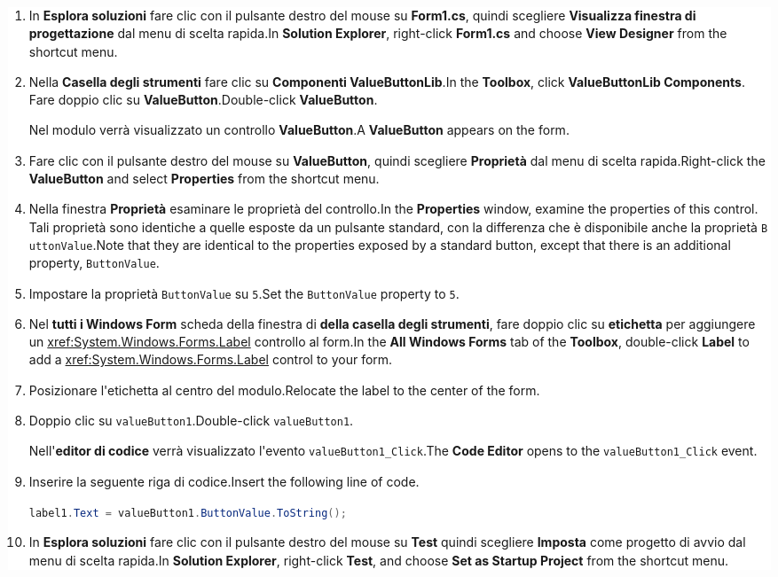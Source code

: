 1. <span data-ttu-id="6d71e-162">In **Esplora soluzioni** fare clic con il pulsante destro del mouse su **Form1.cs**, quindi scegliere **Visualizza finestra di progettazione** dal menu di scelta rapida.</span><span class="sxs-lookup"><span data-stu-id="6d71e-162">In **Solution Explorer**, right-click **Form1.cs** and choose **View Designer** from the shortcut menu.</span></span>  
  
2. <span data-ttu-id="6d71e-163">Nella **Casella degli strumenti** fare clic su **Componenti ValueButtonLib**.</span><span class="sxs-lookup"><span data-stu-id="6d71e-163">In the **Toolbox**, click **ValueButtonLib Components**.</span></span> <span data-ttu-id="6d71e-164">Fare doppio clic su **ValueButton**.</span><span class="sxs-lookup"><span data-stu-id="6d71e-164">Double-click **ValueButton**.</span></span>  
  
     <span data-ttu-id="6d71e-165">Nel modulo verrà visualizzato un controllo **ValueButton**.</span><span class="sxs-lookup"><span data-stu-id="6d71e-165">A **ValueButton** appears on the form.</span></span>  
  
3. <span data-ttu-id="6d71e-166">Fare clic con il pulsante destro del mouse su **ValueButton**, quindi scegliere **Proprietà** dal menu di scelta rapida.</span><span class="sxs-lookup"><span data-stu-id="6d71e-166">Right-click the **ValueButton** and select **Properties** from the shortcut menu.</span></span>  
  
4. <span data-ttu-id="6d71e-167">Nella finestra **Proprietà** esaminare le proprietà del controllo.</span><span class="sxs-lookup"><span data-stu-id="6d71e-167">In the **Properties** window, examine the properties of this control.</span></span> <span data-ttu-id="6d71e-168">Tali proprietà sono identiche a quelle esposte da un pulsante standard, con la differenza che è disponibile anche la proprietà `ButtonValue`.</span><span class="sxs-lookup"><span data-stu-id="6d71e-168">Note that they are identical to the properties exposed by a standard button, except that there is an additional property, `ButtonValue`.</span></span>  
  
5. <span data-ttu-id="6d71e-169">Impostare la proprietà `ButtonValue` su `5`.</span><span class="sxs-lookup"><span data-stu-id="6d71e-169">Set the `ButtonValue` property to `5`.</span></span>  
  
6. <span data-ttu-id="6d71e-170">Nel **tutti i Windows Form** scheda della finestra di **della casella degli strumenti**, fare doppio clic su **etichetta** per aggiungere un <xref:System.Windows.Forms.Label> controllo al form.</span><span class="sxs-lookup"><span data-stu-id="6d71e-170">In the **All Windows Forms** tab of the **Toolbox**, double-click **Label** to add a <xref:System.Windows.Forms.Label> control to your form.</span></span>  
  
7. <span data-ttu-id="6d71e-171">Posizionare l'etichetta al centro del modulo.</span><span class="sxs-lookup"><span data-stu-id="6d71e-171">Relocate the label to the center of the form.</span></span>  
  
8. <span data-ttu-id="6d71e-172">Doppio clic su `valueButton1`.</span><span class="sxs-lookup"><span data-stu-id="6d71e-172">Double-click `valueButton1`.</span></span>  
  
     <span data-ttu-id="6d71e-173">Nell'**editor di codice** verrà visualizzato l'evento `valueButton1_Click`.</span><span class="sxs-lookup"><span data-stu-id="6d71e-173">The **Code Editor** opens to the `valueButton1_Click` event.</span></span>  
  
9. <span data-ttu-id="6d71e-174">Inserire la seguente riga di codice.</span><span class="sxs-lookup"><span data-stu-id="6d71e-174">Insert the following line of code.</span></span>  
  
    ```csharp  
    label1.Text = valueButton1.ButtonValue.ToString();  
    ```  
  
10. <span data-ttu-id="6d71e-175">In **Esplora soluzioni** fare clic con il pulsante destro del mouse su **Test** quindi scegliere **Imposta** come progetto di avvio dal menu di scelta rapida.</span><span class="sxs-lookup"><span data-stu-id="6d71e-175">In **Solution Explorer**, right-click **Test**, and choose **Set as Startup Project** from the shortcut menu.</span></span>  
  